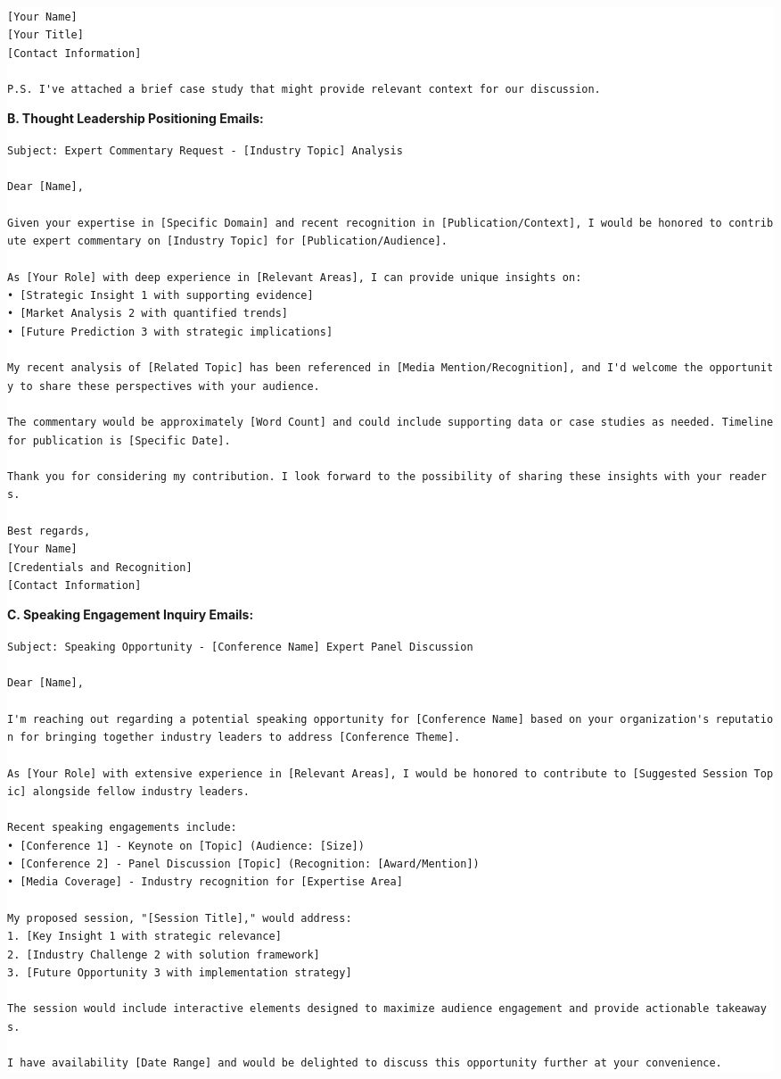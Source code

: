 ```
[Your Name]
[Your Title]
[Contact Information]

P.S. I've attached a brief case study that might provide relevant context for our discussion.
```

**B. Thought Leadership Positioning Emails:**
```
Subject: Expert Commentary Request - [Industry Topic] Analysis

Dear [Name],

Given your expertise in [Specific Domain] and recent recognition in [Publication/Context], I would be honored to contribute expert commentary on [Industry Topic] for [Publication/Audience].

As [Your Role] with deep experience in [Relevant Areas], I can provide unique insights on:
• [Strategic Insight 1 with supporting evidence]
• [Market Analysis 2 with quantified trends]
• [Future Prediction 3 with strategic implications]

My recent analysis of [Related Topic] has been referenced in [Media Mention/Recognition], and I'd welcome the opportunity to share these perspectives with your audience.

The commentary would be approximately [Word Count] and could include supporting data or case studies as needed. Timeline for publication is [Specific Date].

Thank you for considering my contribution. I look forward to the possibility of sharing these insights with your readers.

Best regards,
[Your Name]
[Credentials and Recognition]
[Contact Information]
```

**C. Speaking Engagement Inquiry Emails:**
```
Subject: Speaking Opportunity - [Conference Name] Expert Panel Discussion

Dear [Name],

I'm reaching out regarding a potential speaking opportunity for [Conference Name] based on your organization's reputation for bringing together industry leaders to address [Conference Theme].

As [Your Role] with extensive experience in [Relevant Areas], I would be honored to contribute to [Suggested Session Topic] alongside fellow industry leaders.

Recent speaking engagements include:
• [Conference 1] - Keynote on [Topic] (Audience: [Size])
• [Conference 2] - Panel Discussion [Topic] (Recognition: [Award/Mention])
• [Media Coverage] - Industry recognition for [Expertise Area]

My proposed session, "[Session Title]," would address:
1. [Key Insight 1 with strategic relevance]
2. [Industry Challenge 2 with solution framework]
3. [Future Opportunity 3 with implementation strategy]

The session would include interactive elements designed to maximize audience engagement and provide actionable takeaways.

I have availability [Date Range] and would be delighted to discuss this opportunity further at your convenience.

```